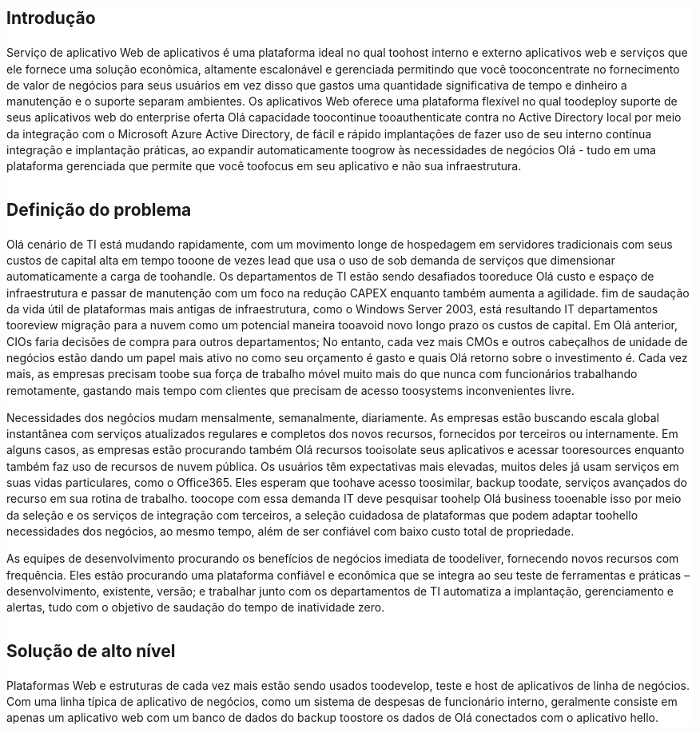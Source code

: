 ## <a name="introduction"></a>Introdução
Serviço de aplicativo Web de aplicativos é uma plataforma ideal no qual toohost interno e externo aplicativos web e serviços que ele fornece uma solução econômica, altamente escalonável e gerenciada permitindo que você tooconcentrate no fornecimento de valor de negócios para seus usuários em vez disso que gastos uma quantidade significativa de tempo e dinheiro a manutenção e o suporte separam ambientes. Os aplicativos Web oferece uma plataforma flexível no qual toodeploy suporte de seus aplicativos web do enterprise oferta Olá capacidade toocontinue tooauthenticate contra no Active Directory local por meio da integração com o Microsoft Azure Active Directory, de fácil e rápido implantações de fazer uso de seu interno contínua integração e implantação práticas, ao expandir automaticamente toogrow às necessidades de negócios Olá - tudo em uma plataforma gerenciada que permite que você toofocus em seu aplicativo e não sua infraestrutura.

## <a name="problem-definition"></a>Definição do problema
Olá cenário de TI está mudando rapidamente, com um movimento longe de hospedagem em servidores tradicionais com seus custos de capital alta em tempo tooone de vezes lead que usa o uso de sob demanda de serviços que dimensionar automaticamente a carga de toohandle. Os departamentos de TI estão sendo desafiados tooreduce Olá custo e espaço de infraestrutura e passar de manutenção com um foco na redução CAPEX enquanto também aumenta a agilidade. fim de saudação da vida útil de plataformas mais antigas de infraestrutura, como o Windows Server 2003, está resultando IT departamentos tooreview migração para a nuvem como um potencial maneira tooavoid novo longo prazo os custos de capital. Em Olá anterior, CIOs faria decisões de compra para outros departamentos; No entanto, cada vez mais CMOs e outros cabeçalhos de unidade de negócios estão dando um papel mais ativo no como seu orçamento é gasto e quais Olá retorno sobre o investimento é. Cada vez mais, as empresas precisam toobe sua força de trabalho móvel muito mais do que nunca com funcionários trabalhando remotamente, gastando mais tempo com clientes que precisam de acesso toosystems inconvenientes livre.

Necessidades dos negócios mudam mensalmente, semanalmente, diariamente. As empresas estão buscando escala global instantânea com serviços atualizados regulares e completos dos novos recursos, fornecidos por terceiros ou internamente.  Em alguns casos, as empresas estão procurando também Olá recursos tooisolate seus aplicativos e acessar tooresources enquanto também faz uso de recursos de nuvem pública. Os usuários têm expectativas mais elevadas, muitos deles já usam serviços em suas vidas particulares, como o Office365. Eles esperam que toohave acesso toosimilar, backup toodate, serviços avançados do recurso em sua rotina de trabalho. toocope com essa demanda IT deve pesquisar toohelp Olá business tooenable isso por meio da seleção e os serviços de integração com terceiros, a seleção cuidadosa de plataformas que podem adaptar toohello necessidades dos negócios, ao mesmo tempo, além de ser confiável com baixo custo total de propriedade.

As equipes de desenvolvimento procurando os benefícios de negócios imediata de toodeliver, fornecendo novos recursos com frequência. Eles estão procurando uma plataforma confiável e econômica que se integra ao seu teste de ferramentas e práticas – desenvolvimento, existente, versão; e trabalhar junto com os departamentos de TI automatiza a implantação, gerenciamento e alertas, tudo com o objetivo de saudação do tempo de inatividade zero.

<a name="highlevel"></a>
## <a name="high-level-solution"></a>Solução de alto nível
Plataformas Web e estruturas de cada vez mais estão sendo usados toodevelop, teste e host de aplicativos de linha de negócios.  Com uma linha típica de aplicativo de negócios, como um sistema de despesas de funcionário interno, geralmente consiste em apenas um aplicativo web com um banco de dados do backup toostore os dados de Olá conectados com o aplicativo hello.
